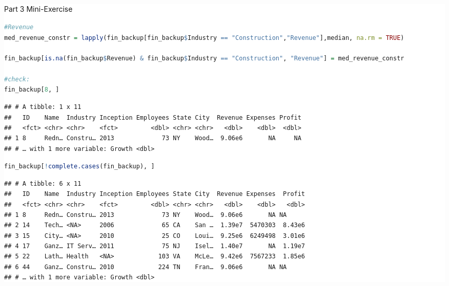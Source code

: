 Part 3 Mini-Exercise

``` r
#Revenue
med_revenue_constr = lapply(fin_backup[fin_backup$Industry == "Construction","Revenue"],median, na.rm = TRUE)

fin_backup[is.na(fin_backup$Revenue) & fin_backup$Industry == "Construction", "Revenue"] = med_revenue_constr

#check:
fin_backup[8, ]
```

    ## # A tibble: 1 x 11
    ##   ID    Name  Industry Inception Employees State City  Revenue Expenses Profit
    ##   <fct> <chr> <chr>    <fct>         <dbl> <chr> <chr>   <dbl>    <dbl>  <dbl>
    ## 1 8     Redn… Constru… 2013             73 NY    Wood…  9.06e6       NA     NA
    ## # … with 1 more variable: Growth <dbl>

``` r
fin_backup[!complete.cases(fin_backup), ]
```

    ## # A tibble: 6 x 11
    ##   ID    Name  Industry Inception Employees State City  Revenue Expenses  Profit
    ##   <fct> <chr> <chr>    <fct>         <dbl> <chr> <chr>   <dbl>    <dbl>   <dbl>
    ## 1 8     Redn… Constru… 2013             73 NY    Wood…  9.06e6       NA NA     
    ## 2 14    Tech… <NA>     2006             65 CA    San …  1.39e7  5470303  8.43e6
    ## 3 15    City… <NA>     2010             25 CO    Loui…  9.25e6  6249498  3.01e6
    ## 4 17    Ganz… IT Serv… 2011             75 NJ    Isel…  1.40e7       NA  1.19e7
    ## 5 22    Lath… Health   <NA>            103 VA    McLe…  9.42e6  7567233  1.85e6
    ## 6 44    Ganz… Constru… 2010            224 TN    Fran…  9.06e6       NA NA     
    ## # … with 1 more variable: Growth <dbl>

